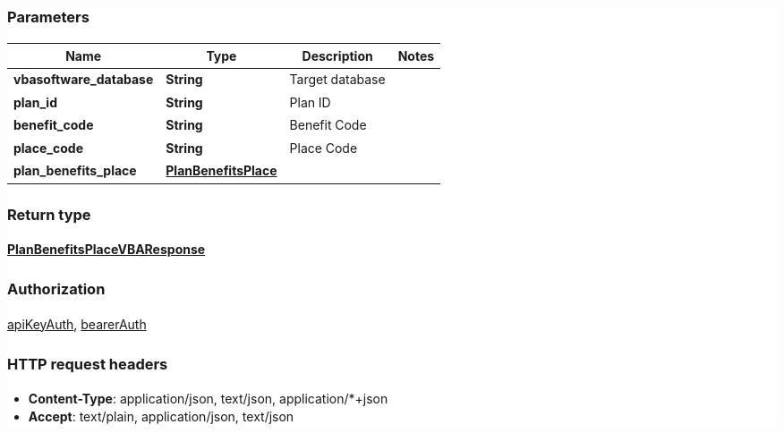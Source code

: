 ### Parameters

| Name | Type | Description | Notes |
| ---- | ---- | ----------- | ----- |
| **vbasoftware_database** | **String** | Target database |  |
| **plan_id** | **String** | Plan ID |  |
| **benefit_code** | **String** | Benefit Code |  |
| **place_code** | **String** | Place Code |  |
| **plan_benefits_place** | [**PlanBenefitsPlace**](PlanBenefitsPlace.md) |  |  |

### Return type

[**PlanBenefitsPlaceVBAResponse**](PlanBenefitsPlaceVBAResponse.md)

### Authorization

[apiKeyAuth](../README.md#apiKeyAuth), [bearerAuth](../README.md#bearerAuth)

### HTTP request headers

- **Content-Type**: application/json, text/json, application/*+json
- **Accept**: text/plain, application/json, text/json

